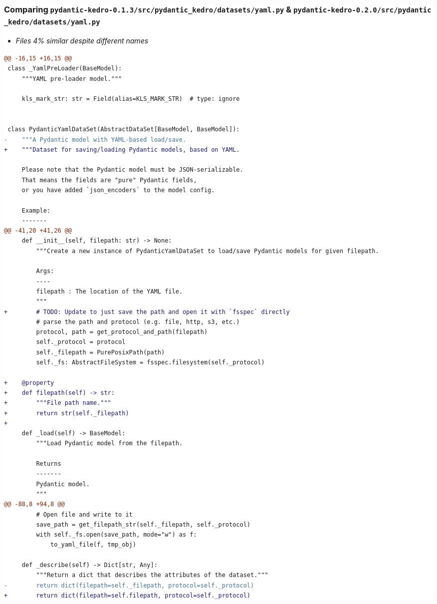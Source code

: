 ### Comparing `pydantic-kedro-0.1.3/src/pydantic_kedro/datasets/yaml.py` & `pydantic-kedro-0.2.0/src/pydantic_kedro/datasets/yaml.py`

 * *Files 4% similar despite different names*

```diff
@@ -16,15 +16,15 @@
 class _YamlPreLoader(BaseModel):
     """YAML pre-loader model."""
 
     kls_mark_str: str = Field(alias=KLS_MARK_STR)  # type: ignore
 
 
 class PydanticYamlDataSet(AbstractDataSet[BaseModel, BaseModel]):
-    """A Pydantic model with YAML-based load/save.
+    """Dataset for saving/loading Pydantic models, based on YAML.
 
     Please note that the Pydantic model must be JSON-serializable.
     That means the fields are "pure" Pydantic fields,
     or you have added `json_encoders` to the model config.
 
     Example:
     -------
@@ -41,20 +41,26 @@
     def __init__(self, filepath: str) -> None:
         """Create a new instance of PydanticYamlDataSet to load/save Pydantic models for given filepath.
 
         Args:
         ----
         filepath : The location of the YAML file.
         """
+        # TODO: Update to just save the path and open it with `fsspec` directly
         # parse the path and protocol (e.g. file, http, s3, etc.)
         protocol, path = get_protocol_and_path(filepath)
         self._protocol = protocol
         self._filepath = PurePosixPath(path)
         self._fs: AbstractFileSystem = fsspec.filesystem(self._protocol)
 
+    @property
+    def filepath(self) -> str:
+        """File path name."""
+        return str(self._filepath)
+
     def _load(self) -> BaseModel:
         """Load Pydantic model from the filepath.
 
         Returns
         -------
         Pydantic model.
         """
@@ -88,8 +94,8 @@
         # Open file and write to it
         save_path = get_filepath_str(self._filepath, self._protocol)
         with self._fs.open(save_path, mode="w") as f:
             to_yaml_file(f, tmp_obj)
 
     def _describe(self) -> Dict[str, Any]:
         """Return a dict that describes the attributes of the dataset."""
-        return dict(filepath=self._filepath, protocol=self._protocol)
+        return dict(filepath=self.filepath, protocol=self._protocol)
```
